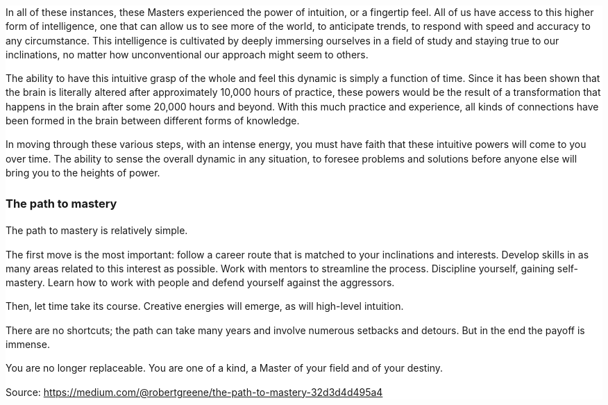 In all of these instances, these Masters experienced the power of intuition, or a fingertip feel.
All of us have access to this higher form of intelligence, one that can allow us to see more of the world, to anticipate trends, to respond with speed and accuracy to any circumstance. This intelligence is cultivated by deeply immersing ourselves in a field of study and staying true to our inclinations, no matter how unconventional our approach might seem to others.

The ability to have this intuitive grasp of the whole and feel this dynamic is simply a function of time. Since it has been shown that the brain is literally altered after approximately 10,000 hours of practice, these powers would be the result of a transformation that happens in the brain after some 20,000 hours and beyond. With this much practice and experience, all kinds of connections have been formed in the brain between different forms of knowledge.

In moving through these various steps, with an intense energy, you must have faith that these intuitive powers will come to you over time. The ability to sense the overall dynamic in any situation, to foresee problems and solutions before anyone else will bring you to the heights of power.

### The path to mastery

The path to mastery is relatively simple.

The first move is the most important: follow a career route that is matched to your inclinations and interests. Develop skills in as many areas related to this interest as possible. Work with mentors to streamline the process. Discipline yourself, gaining self-mastery. Learn how to work with people and defend yourself against the aggressors.

Then, let time take its course. Creative energies will emerge, as will high-level intuition.

There are no shortcuts; the path can take many years and involve numerous setbacks and detours. But in the end the payoff is immense.

You are no longer replaceable. You are one of a kind, a Master of your field and of your destiny.

Source: <https://medium.com/@robertgreene/the-path-to-mastery-32d3d4d495a4>
